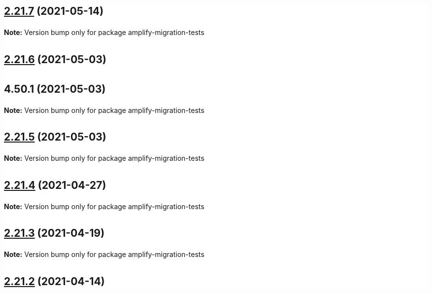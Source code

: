 



## [2.21.7](https://github.com/aws-amplify/amplify-cli/compare/amplify-migration-tests@2.21.6...amplify-migration-tests@2.21.7) (2021-05-14)

**Note:** Version bump only for package amplify-migration-tests





## [2.21.6](https://github.com/aws-amplify/amplify-cli/compare/amplify-migration-tests@2.21.4...amplify-migration-tests@2.21.6) (2021-05-03)



## 4.50.1 (2021-05-03)

**Note:** Version bump only for package amplify-migration-tests





## [2.21.5](https://github.com/aws-amplify/amplify-cli/compare/amplify-migration-tests@2.21.4...amplify-migration-tests@2.21.5) (2021-05-03)

**Note:** Version bump only for package amplify-migration-tests





## [2.21.4](https://github.com/aws-amplify/amplify-cli/compare/amplify-migration-tests@2.21.3...amplify-migration-tests@2.21.4) (2021-04-27)

**Note:** Version bump only for package amplify-migration-tests





## [2.21.3](https://github.com/aws-amplify/amplify-cli/compare/amplify-migration-tests@2.21.2...amplify-migration-tests@2.21.3) (2021-04-19)

**Note:** Version bump only for package amplify-migration-tests





## [2.21.2](https://github.com/aws-amplify/amplify-cli/compare/amplify-migration-tests@2.21.1...amplify-migration-tests@2.21.2) (2021-04-14)
